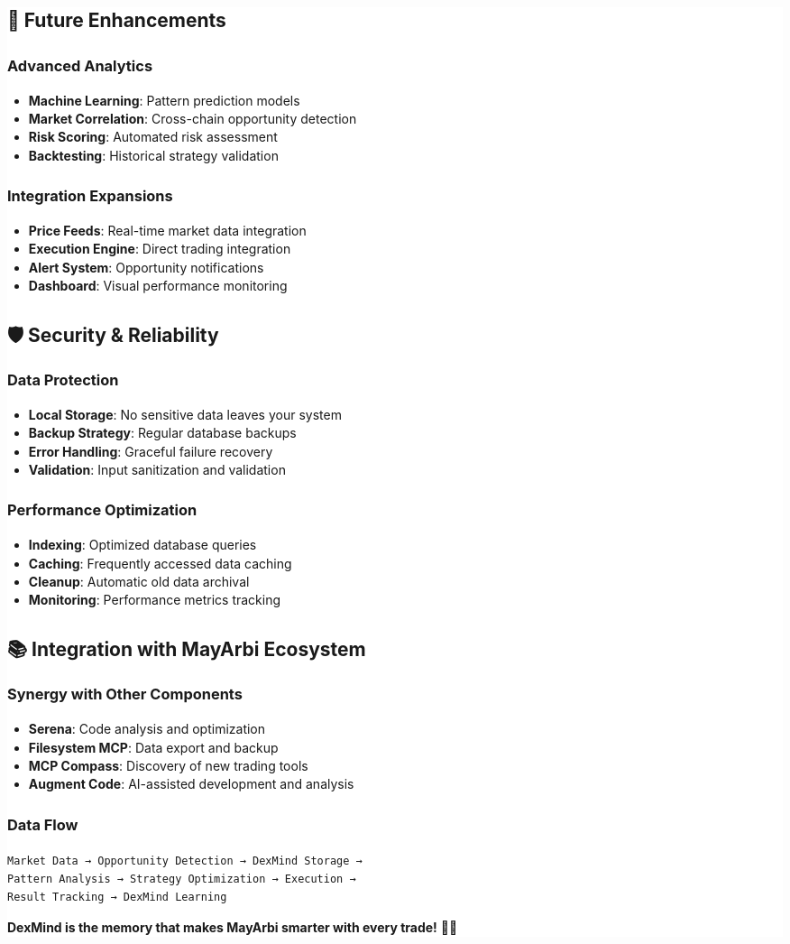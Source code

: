 ## 🔮 Future Enhancements

### Advanced Analytics
- **Machine Learning**: Pattern prediction models
- **Market Correlation**: Cross-chain opportunity detection
- **Risk Scoring**: Automated risk assessment
- **Backtesting**: Historical strategy validation

### Integration Expansions
- **Price Feeds**: Real-time market data integration
- **Execution Engine**: Direct trading integration
- **Alert System**: Opportunity notifications
- **Dashboard**: Visual performance monitoring

## 🛡️ Security & Reliability

### Data Protection
- **Local Storage**: No sensitive data leaves your system
- **Backup Strategy**: Regular database backups
- **Error Handling**: Graceful failure recovery
- **Validation**: Input sanitization and validation

### Performance Optimization
- **Indexing**: Optimized database queries
- **Caching**: Frequently accessed data caching
- **Cleanup**: Automatic old data archival
- **Monitoring**: Performance metrics tracking

## 📚 Integration with MayArbi Ecosystem

### Synergy with Other Components
- **Serena**: Code analysis and optimization
- **Filesystem MCP**: Data export and backup
- **MCP Compass**: Discovery of new trading tools
- **Augment Code**: AI-assisted development and analysis

### Data Flow
```
Market Data → Opportunity Detection → DexMind Storage → 
Pattern Analysis → Strategy Optimization → Execution → 
Result Tracking → DexMind Learning
```

**DexMind is the memory that makes MayArbi smarter with every trade!** 🧠✨
